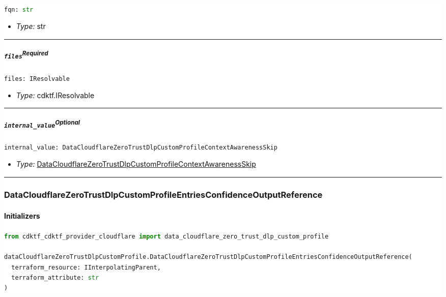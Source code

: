 ```python
fqn: str
```

- *Type:* str

---

##### `files`<sup>Required</sup> <a name="files" id="@cdktf/provider-cloudflare.dataCloudflareZeroTrustDlpCustomProfile.DataCloudflareZeroTrustDlpCustomProfileContextAwarenessSkipOutputReference.property.files"></a>

```python
files: IResolvable
```

- *Type:* cdktf.IResolvable

---

##### `internal_value`<sup>Optional</sup> <a name="internal_value" id="@cdktf/provider-cloudflare.dataCloudflareZeroTrustDlpCustomProfile.DataCloudflareZeroTrustDlpCustomProfileContextAwarenessSkipOutputReference.property.internalValue"></a>

```python
internal_value: DataCloudflareZeroTrustDlpCustomProfileContextAwarenessSkip
```

- *Type:* <a href="#@cdktf/provider-cloudflare.dataCloudflareZeroTrustDlpCustomProfile.DataCloudflareZeroTrustDlpCustomProfileContextAwarenessSkip">DataCloudflareZeroTrustDlpCustomProfileContextAwarenessSkip</a>

---


### DataCloudflareZeroTrustDlpCustomProfileEntriesConfidenceOutputReference <a name="DataCloudflareZeroTrustDlpCustomProfileEntriesConfidenceOutputReference" id="@cdktf/provider-cloudflare.dataCloudflareZeroTrustDlpCustomProfile.DataCloudflareZeroTrustDlpCustomProfileEntriesConfidenceOutputReference"></a>

#### Initializers <a name="Initializers" id="@cdktf/provider-cloudflare.dataCloudflareZeroTrustDlpCustomProfile.DataCloudflareZeroTrustDlpCustomProfileEntriesConfidenceOutputReference.Initializer"></a>

```python
from cdktf_cdktf_provider_cloudflare import data_cloudflare_zero_trust_dlp_custom_profile

dataCloudflareZeroTrustDlpCustomProfile.DataCloudflareZeroTrustDlpCustomProfileEntriesConfidenceOutputReference(
  terraform_resource: IInterpolatingParent,
  terraform_attribute: str
)
```
